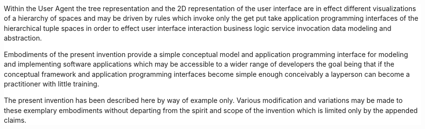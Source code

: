 Within the User Agent the tree representation and the 2D representation of the user interface are in effect different visualizations of a hierarchy of spaces and may be driven by rules which invoke only the get put take application programming interfaces of the hierarchical tuple spaces in order to effect user interface interaction business logic service invocation data modeling and abstraction.

Embodiments of the present invention provide a simple conceptual model and application programming interface for modeling and implementing software applications which may be accessible to a wider range of developers the goal being that if the conceptual framework and application programming interfaces become simple enough conceivably a layperson can become a practitioner with little training.

The present invention has been described here by way of example only. Various modification and variations may be made to these exemplary embodiments without departing from the spirit and scope of the invention which is limited only by the appended claims.

